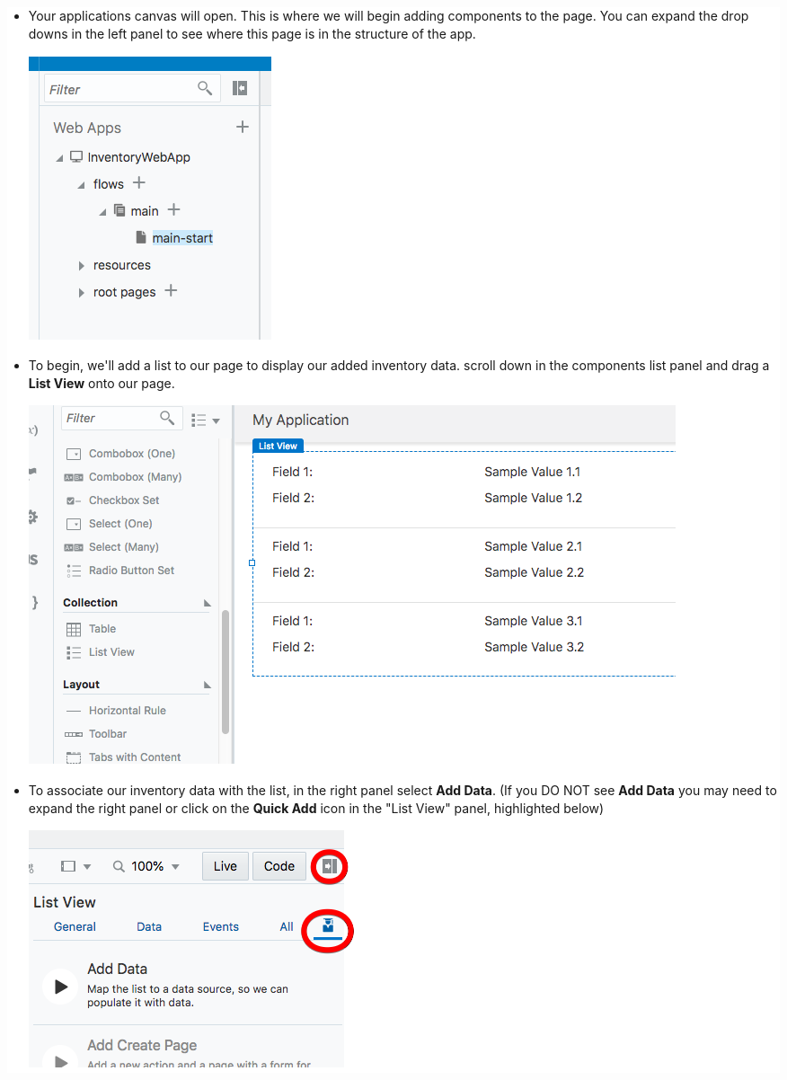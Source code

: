 
- Your applications canvas will open. This is where we will begin adding components to the page. You can expand the drop downs in the left panel to see where this page is in the structure of the app.

  ![](images/100/appStructure.png)

- To begin, we'll add a list to our page to display our added inventory data. scroll down in the components list panel and drag a **List View** onto our page.

  ![](images/100/addList.png)

- To associate our inventory data with the list, in the right panel select **Add Data**. (If you DO NOT see **Add Data** you may need to expand the right panel or click on the **Quick Add** icon in the "List View" panel, highlighted below)

  ![](images/100/addPage.png)